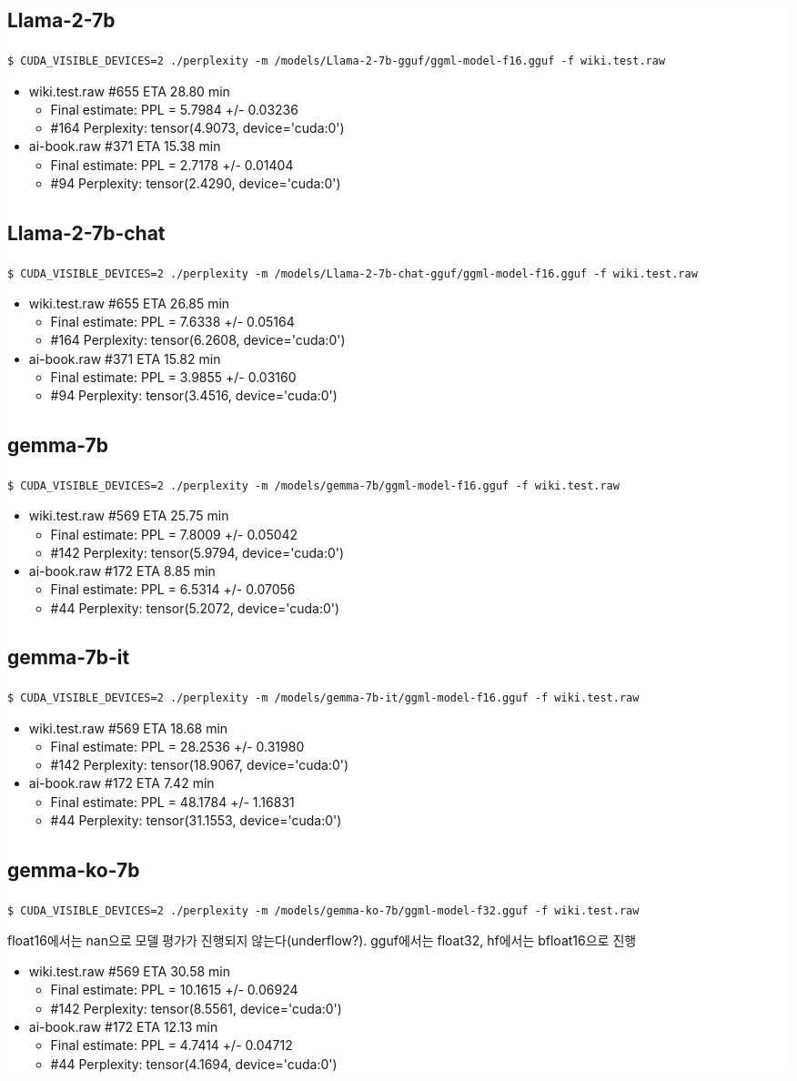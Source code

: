 ## Llama-2-7b
```
$ CUDA_VISIBLE_DEVICES=2 ./perplexity -m /models/Llama-2-7b-gguf/ggml-model-f16.gguf -f wiki.test.raw
```
- wiki.test.raw #655 ETA 28.80 min
  - Final estimate: PPL = 5.7984 +/- 0.03236
  - #164 Perplexity: tensor(4.9073, device='cuda:0')
- ai-book.raw #371 ETA 15.38 min
  - Final estimate: PPL = 2.7178 +/- 0.01404
  - #94 Perplexity: tensor(2.4290, device='cuda:0')

## Llama-2-7b-chat
```
$ CUDA_VISIBLE_DEVICES=2 ./perplexity -m /models/Llama-2-7b-chat-gguf/ggml-model-f16.gguf -f wiki.test.raw
```
- wiki.test.raw #655 ETA 26.85 min
  - Final estimate: PPL = 7.6338 +/- 0.05164
  - #164 Perplexity: tensor(6.2608, device='cuda:0')
- ai-book.raw #371 ETA 15.82 min
  - Final estimate: PPL = 3.9855 +/- 0.03160
  - #94 Perplexity: tensor(3.4516, device='cuda:0')

## gemma-7b
```
$ CUDA_VISIBLE_DEVICES=2 ./perplexity -m /models/gemma-7b/ggml-model-f16.gguf -f wiki.test.raw
```
- wiki.test.raw #569 ETA 25.75 min
  - Final estimate: PPL = 7.8009 +/- 0.05042
  - #142 Perplexity: tensor(5.9794, device='cuda:0')
- ai-book.raw #172 ETA 8.85 min
  - Final estimate: PPL = 6.5314 +/- 0.07056
  - #44 Perplexity: tensor(5.2072, device='cuda:0')

## gemma-7b-it
```
$ CUDA_VISIBLE_DEVICES=2 ./perplexity -m /models/gemma-7b-it/ggml-model-f16.gguf -f wiki.test.raw
```
- wiki.test.raw #569 ETA 18.68 min
  - Final estimate: PPL = 28.2536 +/- 0.31980
  - #142 Perplexity: tensor(18.9067, device='cuda:0')
- ai-book.raw #172 ETA 7.42 min
  - Final estimate: PPL = 48.1784 +/- 1.16831
  - #44 Perplexity: tensor(31.1553, device='cuda:0')

## gemma-ko-7b
```
$ CUDA_VISIBLE_DEVICES=2 ./perplexity -m /models/gemma-ko-7b/ggml-model-f32.gguf -f wiki.test.raw
```
float16에서는 nan으로 모델 평가가 진행되지 않는다(underflow?). gguf에서는 float32, hf에서는 bfloat16으로 진행
- wiki.test.raw #569 ETA 30.58 min
  - Final estimate: PPL = 10.1615 +/- 0.06924
  - #142 Perplexity: tensor(8.5561, device='cuda:0') 
- ai-book.raw #172 ETA 12.13 min
  - Final estimate: PPL = 4.7414 +/- 0.04712
  - #44 Perplexity: tensor(4.1694, device='cuda:0')
